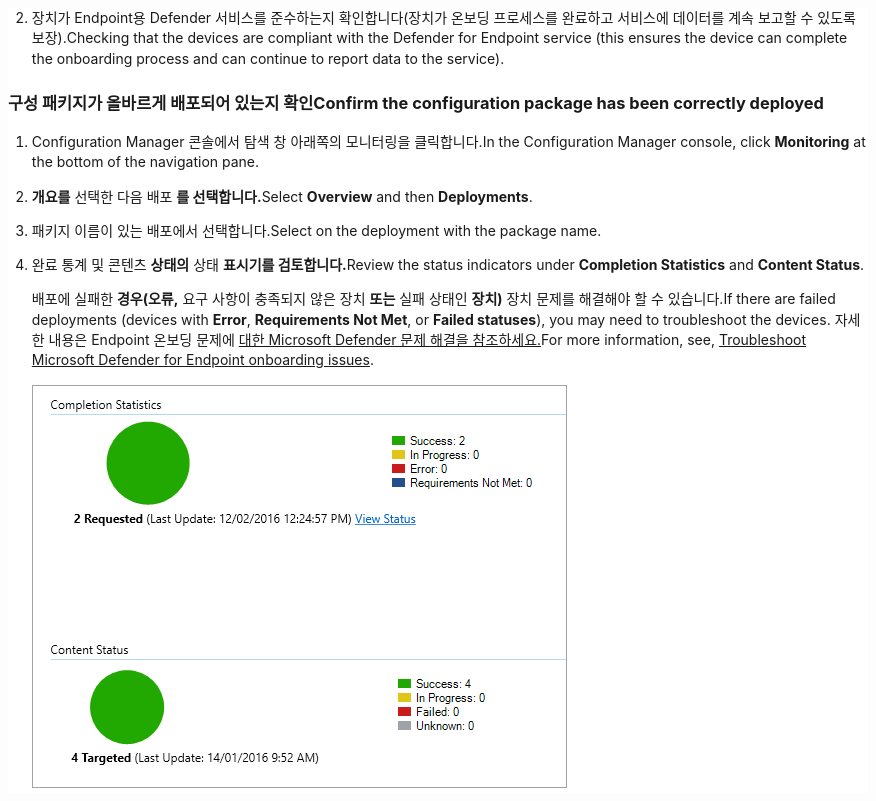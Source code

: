 2. <span data-ttu-id="a0300-208">장치가 Endpoint용 Defender 서비스를 준수하는지 확인합니다(장치가 온보딩 프로세스를 완료하고 서비스에 데이터를 계속 보고할 수 있도록 보장).</span><span class="sxs-lookup"><span data-stu-id="a0300-208">Checking that the devices are compliant with the Defender for Endpoint service (this ensures the device can complete the onboarding process and can continue to report data to the service).</span></span>

### <a name="confirm-the-configuration-package-has-been-correctly-deployed"></a><span data-ttu-id="a0300-209">구성 패키지가 올바르게 배포되어 있는지 확인</span><span class="sxs-lookup"><span data-stu-id="a0300-209">Confirm the configuration package has been correctly deployed</span></span>

1. <span data-ttu-id="a0300-210">Configuration Manager 콘솔에서  탐색 창 아래쪽의 모니터링을 클릭합니다.</span><span class="sxs-lookup"><span data-stu-id="a0300-210">In the Configuration Manager console, click **Monitoring** at the bottom of the navigation pane.</span></span>

2. <span data-ttu-id="a0300-211">**개요를** 선택한 다음 배포 **를 선택합니다.**</span><span class="sxs-lookup"><span data-stu-id="a0300-211">Select **Overview** and then **Deployments**.</span></span>

3. <span data-ttu-id="a0300-212">패키지 이름이 있는 배포에서 선택합니다.</span><span class="sxs-lookup"><span data-stu-id="a0300-212">Select on the deployment with the package name.</span></span>

4. <span data-ttu-id="a0300-213">완료 통계 및 콘텐츠 **상태의** 상태 **표시기를 검토합니다.**</span><span class="sxs-lookup"><span data-stu-id="a0300-213">Review the status indicators under **Completion Statistics** and **Content Status**.</span></span>

    <span data-ttu-id="a0300-214">배포에 실패한 **경우(오류,** 요구 사항이 충족되지 않은 장치 **또는** 실패 상태인 **장치)** 장치 문제를 해결해야 할 수 있습니다.</span><span class="sxs-lookup"><span data-stu-id="a0300-214">If there are failed deployments (devices with **Error**, **Requirements Not Met**, or **Failed statuses**), you may need to  troubleshoot the devices.</span></span> <span data-ttu-id="a0300-215">자세한 내용은 Endpoint 온보딩 문제에 [대한 Microsoft Defender 문제 해결을 참조하세요.](troubleshoot-onboarding.md)</span><span class="sxs-lookup"><span data-stu-id="a0300-215">For more information, see, [Troubleshoot Microsoft Defender for Endpoint onboarding issues](troubleshoot-onboarding.md).</span></span>

    ![오류 없는 성공적인 배포를 보여주는 Configuration Manager](images/sccm-deployment.png)
